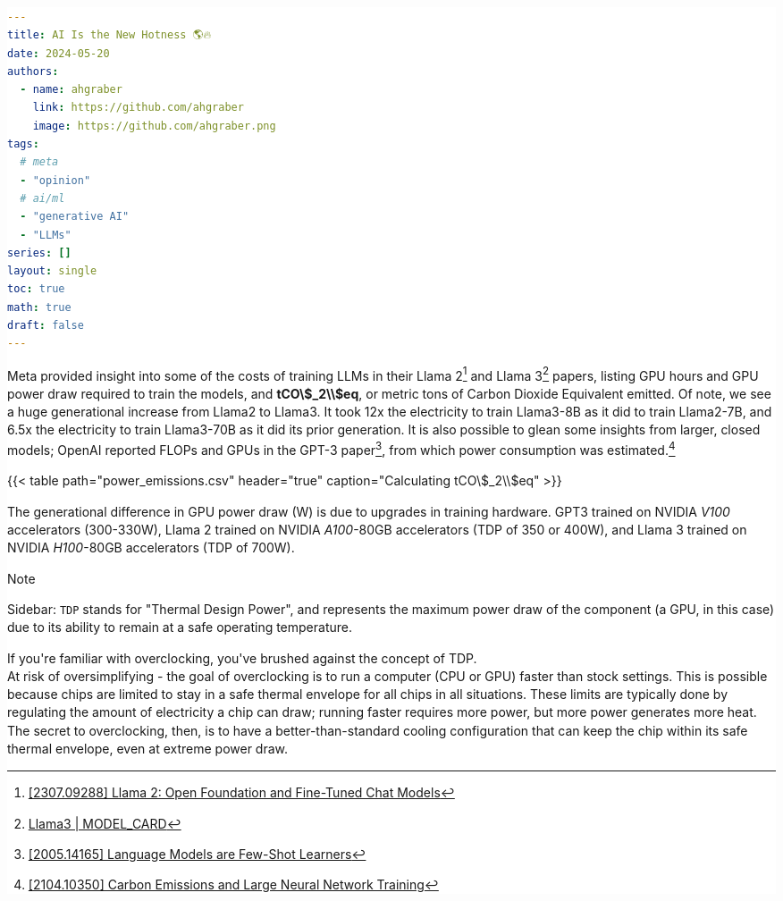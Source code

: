 ```yaml
---
title: AI Is the New Hotness 🌎🔥
date: 2024-05-20
authors:
  - name: ahgraber
    link: https://github.com/ahgraber
    image: https://github.com/ahgraber.png
tags:
  # meta
  - "opinion"
  # ai/ml
  - "generative AI"
  - "LLMs"
series: []
layout: single
toc: true
math: true
draft: false
---
```


Meta provided insight into some of the costs of training LLMs in their Llama 2[^llama2] and Llama 3[^llama3] papers,
listing GPU hours and GPU power draw required to train the models, and **tCO\\$_2\\$eq**, or metric tons of Carbon
Dioxide Equivalent emitted. Of note, we see a huge generational increase from Llama2 to Llama3. It took 12x the
electricity to train Llama3-8B as it did to train Llama2-7B, and 6.5x the electricity to train Llama3-70B as it did its
prior generation. It is also possible to glean some insights from larger, closed models; OpenAI reported FLOPs and GPUs
in the GPT-3 paper[^gpt3], from which power consumption was estimated.[^gpt3-est]

{{< table path="power_emissions.csv" header="true" caption="Calculating tCO\\$_2\\$eq" >}}

The generational difference in GPU power draw (W) is due to upgrades in training hardware. GPT3 trained on NVIDIA
_V100_ accelerators (300-330W), Llama 2 trained on NVIDIA _A100_-80GB accelerators (TDP of 350 or 400W), and Llama 3
trained on NVIDIA _H100_-80GB accelerators (TDP of 700W).

> [!NOTE]
>
> Sidebar: `TDP` stands for "Thermal Design Power", and represents the maximum power draw of
> the component (a GPU, in this case) due to its ability to remain at a safe operating temperature.
>
> If you're familiar with overclocking, you've brushed against the concept of TDP.  
> At risk of oversimplifying - the goal of overclocking is to run a computer (CPU or GPU) faster than stock settings. This
> is possible because chips are limited to stay in a safe thermal envelope for all chips in all situations. These limits are
> typically done by regulating the amount of electricity a chip can draw; running faster requires more power, but more power
> generates more heat. The secret to overclocking, then, is to have a better-than-standard cooling configuration that can
> keep the chip within its safe thermal envelope, even at extreme power draw.


[^llama2]: [[2307.09288] Llama 2: Open Foundation and Fine-Tuned Chat Models](https://arxiv.org/abs/2307.09288)
[^llama3]: [Llama3 | MODEL_CARD](https://github.com/meta-llama/llama3/blob/main/MODEL_CARD.md)
[^gpt3]: [[2005.14165] Language Models are Few-Shot Learners](https://arxiv.org/pdf/2005.14165)
[^gpt3-est]: [[2104.10350] Carbon Emissions and Large Neural Network Training](https://arxiv.org/pdf/2104.10350)
[^watts]: [[2311.16863] Power Hungry Processing: Watts Driving the Cost of AI Deployment?](https://arxiv.org/abs/2311.16863)
[^tokens]: [What are tokens and how to count them? | OpenAI Help Center](https://help.openai.com/en/articles/4936856-what-are-tokens-and-how-to-count-them)
[^tpu]: [Google Tensor Processing Unit](https://en.wikipedia.org/wiki/Tensor_Processing_Unit#Fifth_generation_TPU)
[^nvidia]: [Nvidia datacenter GPUs](https://en.wikipedia.org/wiki/List_of_Nvidia_graphics_processing_units#Data_Center_GPUs)
[^viking]: [Viking 7B: The first open LLM for the Nordic languages](https://www.silo.ai//blog/viking-7b-the-first-open-llm-for-the-nordic-languages)
[^antares]: [How The "Antares" MI300 GPU Ramp Will Save AMD's Datacenter Business](https://www.nextplatform.com/2024/01/31/how-the-antares-mi300-gpu-ramp-will-save-amds-datacenter-business/)
[^gpu-poors]: [Google Gemini Eats The World – Gemini Smashes GPT-4 By 5X, The GPU-Poors](https://www.semianalysis.com/p/google-gemini-eats-the-world-gemini)
[^toms1]: [Nvidia to Sell 550,000 H100 GPUs for AI in 2023: Report | Tom's Hardware](https://www.tomshardware.com/news/nvidia-to-sell-550000-h100-compute-gpus-in-2023-report)
[^toms2]: [Nvidia sold half a million H100 AI GPUs in Q3 thanks to Meta, Facebook — lead times stretch up to 52 weeks: Report | Tom's Hardware](https://www.tomshardware.com/tech-industry/nvidia-ai-and-hpc-gpu-sales-reportedly-approached-half-a-million-units-in-q3-thanks-to-meta-facebook)
[^wiki]: [List of countries by electricity production](https://en.wikipedia.org/wiki/List_of_countries_by_electricity_production)
[^epa]: [Greenhouse Gases Equivalencies Calculator - Calculations and References | US EPA](https://www.epa.gov/energy/greenhouse-gases-equivalencies-calculator-calculations-and-references)
[^capture]: [The world's largest direct carbon capture plant just went online](https://www.engadget.com/the-worlds-largest-direct-carbon-capture-plant-just-went-online-172447811.html)
[^thirsty]: [[2304.03271] Making AI Less "Thirsty": Uncovering and Addressing the Secret Water Footprint of AI Models](https://arxiv.org/abs/2304.03271)
[^cooling]: [Artificial intelligence technology behind ChatGPT was built in Iowa — with a lot of water | AP News](https://apnews.com/article/chatgpt-gpt4-iowa-ai-water-consumption-microsoft-f551fde98083d17a7e8d904f8be822c4)
[^microsoft-2024-sust]: [Our 2024 Environmental Sustainability Report - Microsoft On the Issues](https://blogs.microsoft.com/on-the-issues/2024/05/15/microsoft-environmental-sustainability-report-2024/)
[^underwater]: [Microsoft finds underwater datacenters are reliable, practical and use energy sustainably - Source](https://news.microsoft.com/source/features/sustainability/project-natick-underwater-datacenter/)
[^meta-consumption-increase]: [Meta data center electricity consumption hits 14,975GWh, leased data center use nearly doubles - DCD](https://www.datacenterdynamics.com/en/news/meta-data-center-electricity-consumption-hits-14975gwh-leased-data-center-use-nearly-doubles/)